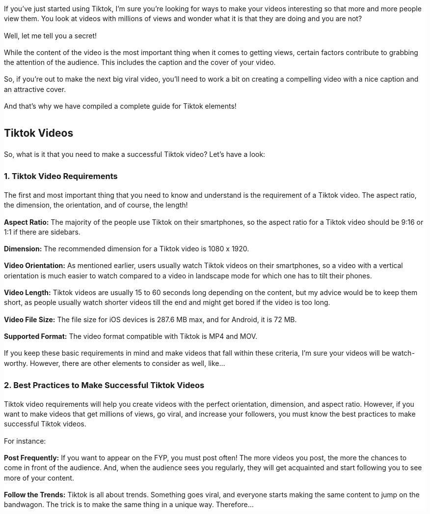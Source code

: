 If you’ve just started using Tiktok, I’m sure you’re looking for ways to make your videos interesting so that more and more people view them. You look at videos with millions of views and wonder what it is that they are doing and you are not?

Well, let me tell you a secret!

While the content of the video is the most important thing when it comes to getting views, certain factors contribute to grabbing the attention of the audience. This includes the caption and the cover of your video.

So, if you’re out to make the next big viral video, you’ll need to work a bit on creating a compelling video with a nice caption and an attractive cover.

And that’s why we have compiled a complete guide for Tiktok elements!

## **Tiktok Videos**

So, what is it that you need to make a successful Tiktok video? Let’s have a look:

### **1\. Tiktok Video Requirements**

The first and most important thing that you need to know and understand is the requirement of a Tiktok video. The aspect ratio, the dimension, the orientation, and of course, the length!

**Aspect Ratio:** The majority of the people use Tiktok on their smartphones, so the aspect ratio for a Tiktok video should be 9:16 or 1:1 if there are sidebars.

**Dimension:** The recommended dimension for a Tiktok video is 1080 x 1920.

**Video Orientation:** As mentioned earlier, users usually watch Tiktok videos on their smartphones, so a video with a vertical orientation is much easier to watch compared to a video in landscape mode for which one has to tilt their phones.

**Video Length:** Tiktok videos are usually 15 to 60 seconds long depending on the content, but my advice would be to keep them short, as people usually watch shorter videos till the end and might get bored if the video is too long.

**Video File Size:** The file size for iOS devices is 287.6 MB max, and for Android, it is 72 MB.

**Supported Format:** The video format compatible with Tiktok is MP4 and MOV.

If you keep these basic requirements in mind and make videos that fall within these criteria, I’m sure your videos will be watch-worthy. However, there are other elements to consider as well, like…

### **2\. Best Practices to Make Successful Tiktok Videos**

Tiktok video requirements will help you create videos with the perfect orientation, dimension, and aspect ratio. However, if you want to make videos that get millions of views, go viral, and increase your followers, you must know the best practices to make successful Tiktok videos.

For instance:

**Post Frequently:** If you want to appear on the FYP, you must post often! The more videos you post, the more the chances to come in front of the audience. And, when the audience sees you regularly, they will get acquainted and start following you to see more of your content.

**Follow the Trends:** Tiktok is all about trends. Something goes viral, and everyone starts making the same content to jump on the bandwagon. The trick is to make the same thing in a unique way. Therefore…
